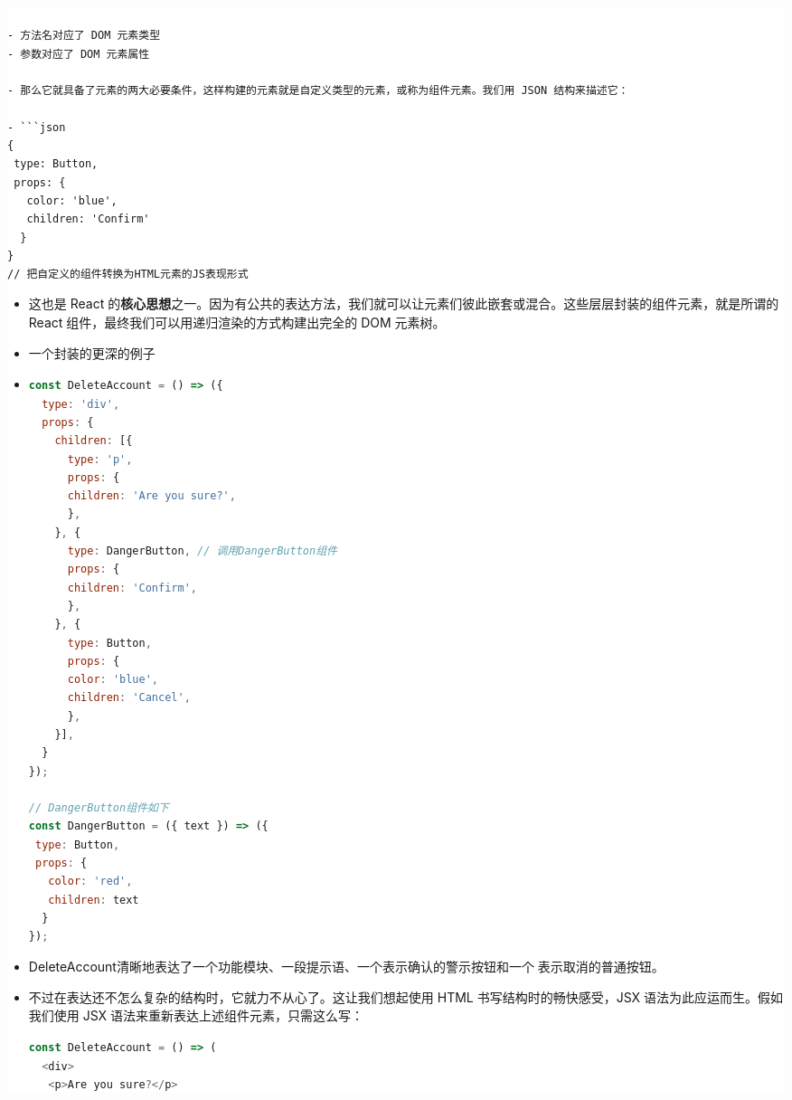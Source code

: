   ```

  - 方法名对应了 DOM 元素类型
  - 参数对应了 DOM 元素属性

- 那么它就具备了元素的两大必要条件，这样构建的元素就是自定义类型的元素，或称为组件元素。我们用 JSON 结构来描述它： 

- ```json
  { 
   type: Button, 
   props: { 
     color: 'blue', 
     children: 'Confirm' 
    } 
  } 
  // 把自定义的组件转换为HTML元素的JS表现形式
  ```

- 这也是 React 的**核心思想**之一。因为有公共的表达方法，我们就可以让元素们彼此嵌套或混合。这些层层封装的组件元素，就是所谓的 React 组件，最终我们可以用递归渲染的方式构建出完全的 DOM 元素树。

- 一个封装的更深的例子

- ```js
  const DeleteAccount = () => ({ 
    type: 'div', 
    props: { 
      children: [{ 
        type: 'p', 
        props: { 
        children: 'Are you sure?', 
        }, 
      }, { 
        type: DangerButton, // 调用DangerButton组件
        props: { 
        children: 'Confirm', 
        }, 
      }, { 
        type: Button, 
        props: { 
        color: 'blue', 
        children: 'Cancel', 
        }, 
      }], 
    } 
  }); 
  
  // DangerButton组件如下
  const DangerButton = ({ text }) => ({ 
   type: Button, 
   props: { 
     color: 'red', 
     children: text 
    } 
  }); 
  ```

- DeleteAccount清晰地表达了一个功能模块、一段提示语、一个表示确认的警示按钮和一个
  表示取消的普通按钮。

- 不过在表达还不怎么复杂的结构时，它就力不从心了。这让我们想起使用 HTML 书写结构时的畅快感受，JSX 语法为此应运而生。假如我们使用 JSX 语法来重新表达上述组件元素，只需这么写： 

  ```js
  const DeleteAccount = () => ( 
    <div> 
     <p>Are you sure?</p> 
  ```